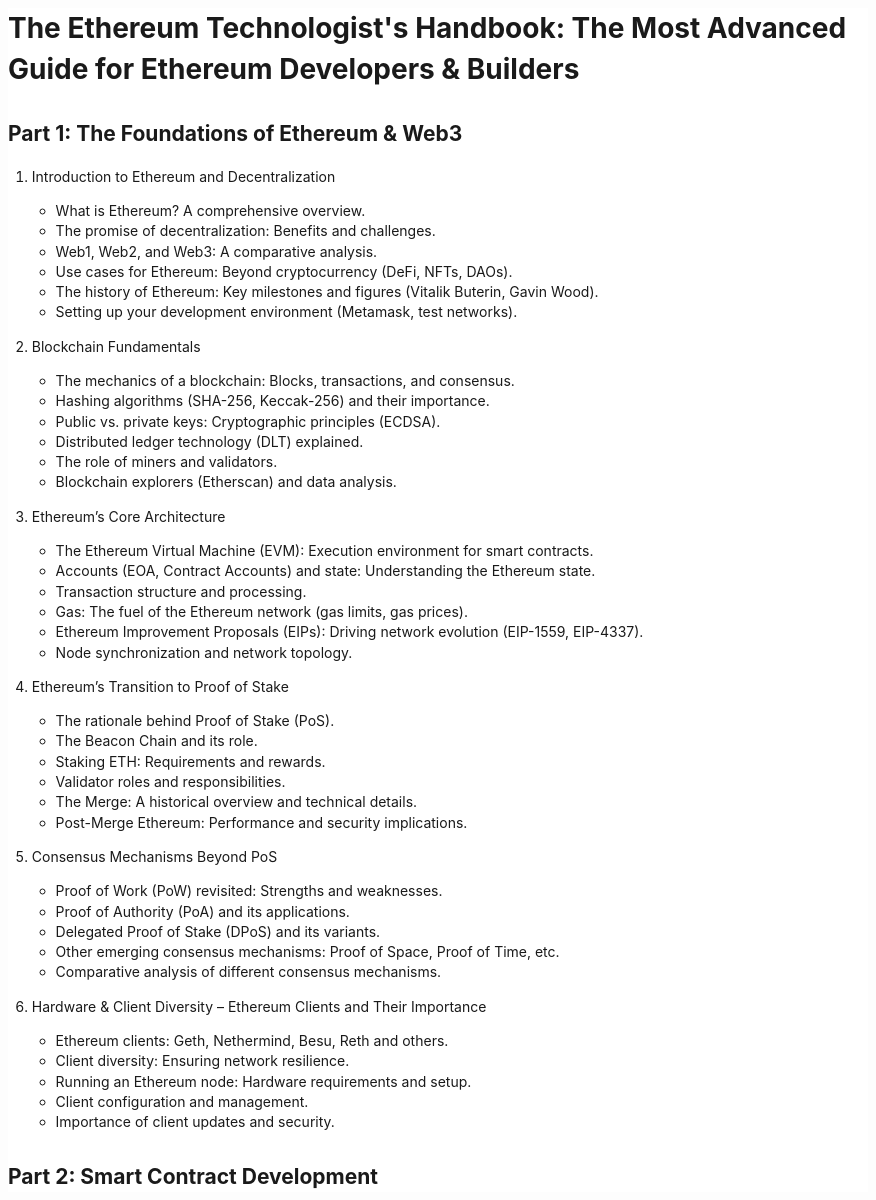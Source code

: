 # The Ethereum Technologist's Handbook: The Most Advanced Guide for Ethereum Developers & Builders 

## Part 1: The Foundations of Ethereum & Web3

1. Introduction to Ethereum and Decentralization
    * What is Ethereum? A comprehensive overview.
    * The promise of decentralization: Benefits and challenges.
    * Web1, Web2, and Web3: A comparative analysis.
    * Use cases for Ethereum: Beyond cryptocurrency (DeFi, NFTs, DAOs).
    * The history of Ethereum: Key milestones and figures (Vitalik Buterin, Gavin Wood).
    * Setting up your development environment (Metamask, test networks).

2. Blockchain Fundamentals
    * The mechanics of a blockchain: Blocks, transactions, and consensus.
    * Hashing algorithms (SHA-256, Keccak-256) and their importance.
    * Public vs. private keys: Cryptographic principles (ECDSA).
    * Distributed ledger technology (DLT) explained.
    * The role of miners and validators.
    * Blockchain explorers (Etherscan) and data analysis.

3. Ethereum’s Core Architecture
    * The Ethereum Virtual Machine (EVM): Execution environment for smart contracts.
    * Accounts (EOA, Contract Accounts) and state: Understanding the Ethereum state.
    * Transaction structure and processing.
    * Gas: The fuel of the Ethereum network (gas limits, gas prices).
    * Ethereum Improvement Proposals (EIPs): Driving network evolution (EIP-1559, EIP-4337).
    * Node synchronization and network topology.

4. Ethereum’s Transition to Proof of Stake
    * The rationale behind Proof of Stake (PoS).
    * The Beacon Chain and its role.
    * Staking ETH: Requirements and rewards.
    * Validator roles and responsibilities.
    * The Merge: A historical overview and technical details.
    * Post-Merge Ethereum: Performance and security implications.

5. Consensus Mechanisms Beyond PoS
    * Proof of Work (PoW) revisited: Strengths and weaknesses.
    * Proof of Authority (PoA) and its applications.
    * Delegated Proof of Stake (DPoS) and its variants.
    * Other emerging consensus mechanisms: Proof of Space, Proof of Time, etc.
    * Comparative analysis of different consensus mechanisms.

6. Hardware & Client Diversity – Ethereum Clients and Their Importance
    * Ethereum clients: Geth, Nethermind, Besu, Reth and others.
    * Client diversity: Ensuring network resilience.
    * Running an Ethereum node: Hardware requirements and setup.
    * Client configuration and management.
    * Importance of client updates and security.

## Part 2: Smart Contract Development
